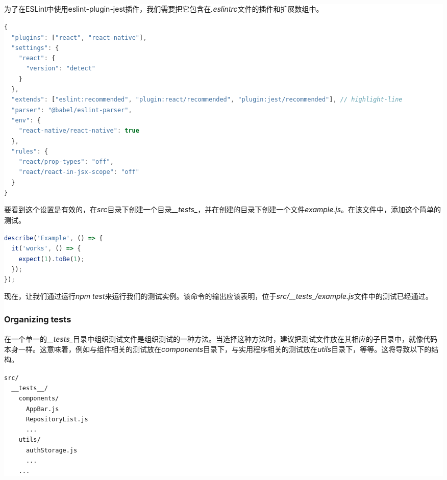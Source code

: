 
 为了在ESLint中使用eslint-plugin-jest插件，我们需要把它包含在<i>.eslintrc</i>文件的插件和扩展数组中。

```javascript
{
  "plugins": ["react", "react-native"],
  "settings": {
    "react": {
      "version": "detect"
    }
  },
  "extends": ["eslint:recommended", "plugin:react/recommended", "plugin:jest/recommended"], // highlight-line
  "parser": "@babel/eslint-parser",
  "env": {
    "react-native/react-native": true
  },
  "rules": {
    "react/prop-types": "off",
    "react/react-in-jsx-scope": "off"
  }
}
```


 要看到这个设置是有效的，在<i>src</i>目录下创建一个目录<i>\_\_tests\_</i>，并在创建的目录下创建一个文件<i>example.js</i>。在该文件中，添加这个简单的测试。

```javascript
describe('Example', () => {
  it('works', () => {
    expect(1).toBe(1);
  });
});
```


 现在，让我们通过运行<em>npm test</em>来运行我们的测试实例。该命令的输出应该表明，位于<i>src/_\_tests\_/example.js</i>文件中的测试已经通过。

### Organizing tests


 在一个单一的<i>\__tests\_</i>目录中组织测试文件是组织测试的一种方法。当选择这种方法时，建议把测试文件放在其相应的子目录中，就像代码本身一样。这意味着，例如与组件相关的测试放在<i>components</i>目录下，与实用程序相关的测试放在<i>utils</i>目录下，等等。这将导致以下的结构。

```
src/
  __tests__/
    components/
      AppBar.js
      RepositoryList.js
      ...
    utils/
      authStorage.js
      ...
    ...
```
